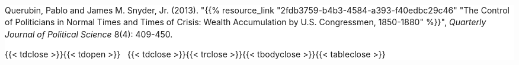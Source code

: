 Querubin, Pablo and James M. Snyder, Jr. (2013). "{{% resource_link "2fdb3759-b4b3-4584-a393-f40edbc29c46" "The Control of Politicians in Normal Times and Times of Crisis: Wealth Accumulation by U.S. Congressmen, 1850-1880" %}}", *Quarterly Journal of Political Science* 8(4): 409-450.

{{< tdclose >}}{{< tdopen >}}
 
{{< tdclose >}}{{< trclose >}}{{< tbodyclose >}}{{< tableclose >}}
